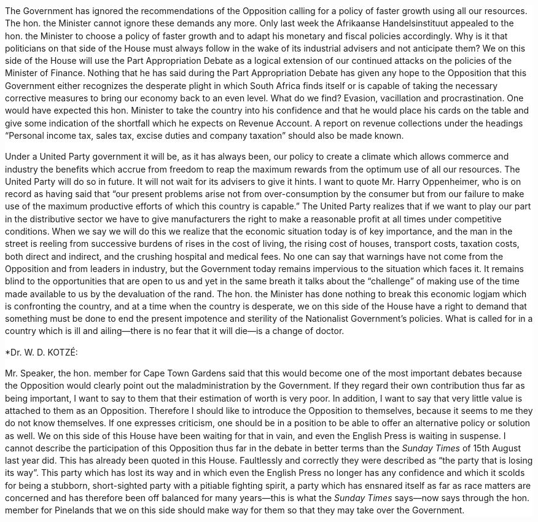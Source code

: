 <p>The Government has ignored the recommendations of the Opposition calling for a policy of faster growth using all our resources. The hon. the Minister cannot ignore these demands any more. Only last week the Afrikaanse Handelsinstituut appealed to the hon. the Minister to choose a policy of faster growth and to adapt his monetary and fiscal policies accordingly. Why is it that politicians on that side of the House must always follow in the wake of its industrial advisers and not anticipate them&#x003F; We on this side of the House will use the Part Appropriation Debate as a logical extension of our continued attacks on the policies of the Minister of Finance. Nothing that he has said during the Part Appropriation Debate has given any hope to the Opposition that this Government either recognizes the desperate plight in which South Africa finds itself or is capable of taking the necessary corrective measures to bring our economy back to an even level. What do we find&#x003F; Evasion, vacillation and procrastination. One would have expected this hon. Minister to take the country into his confidence and that he would place his cards on the table and give some indication of the shortfall which he expects on Revenue Account. A report on revenue collections under the headings &#x201C;Personal income tax, sales tax, excise duties and company taxation&#x201D; should also be made known.</p>

<p>Under a United Party government it will be, as it has always been, our policy to create a climate which allows commerce and industry the benefits which accrue from freedom to reap the maximum rewards from the optimum use of all our resources. The United Party will do so in future. It will not wait for its advisers to give it hints. I want to quote Mr. Harry Oppenheimer, who is on record as having said that &#x201C;our present problems arise not from over-consumption by the consumer but from our failure to make use of the maximum productive efforts of which this country is capable.&#x201D; The United Party realizes that if we want to play our part in the distributive sector we have to give manufacturers the right to make a reasonable profit at all times under competitive conditions. When we say we will do this we realize that the economic situation today is of key importance, and the man in the street is reeling from successive burdens of rises in the cost of living, the rising cost of houses, transport costs, taxation costs, both direct and indirect, and the <span class="col_1183-1184" refersTo="page_0609"/>crushing hospital and medical fees. No one can say that warnings have not come from the Opposition and from leaders in industry, but the Government today remains impervious to the situation which faces it. It remains blind to the opportunities that are open to us and yet in the same breath it talks about the &#x201C;challenge&#x201D; of making use of the time made available to us by the devaluation of the rand. The hon. the Minister has done nothing to break this economic logjam which is confronting the country, and at a time when the country is desperate, we on this side of the House have a right to demand that something must be done to end the present impotence and sterility of the Nationalist Government&#x2019;s policies. What is called for in a country which is ill and ailing&#x2014;there is no fear that it will die&#x2014;is a change of doctor.</p>

</speech>

<speech by="#kotz&#x00e9;">

<from>*Dr. <person refersTo="hansard_za">W. D. KOTZ&#x00C9;</person>:</from>

<p>Mr. Speaker, the hon. member for Cape Town Gardens said that this would become one of the most important debates because the Opposition would clearly point out the maladministration by the Government. If they regard their own contribution thus far as being important, I want to say to them that their estimation of worth is very poor. In addition, I want to say that very little value is attached to them as an Opposition. Therefore I should like to introduce the Opposition to themselves, because it seems to me they do not know themselves. If one expresses criticism, one should be in a position to be able to offer an alternative policy or solution as well. We on this side of this House have been waiting for that in vain, and even the English Press is waiting in suspense. I cannot describe the participation of this Opposition thus far in the debate in better terms than the <i>Sunday Times</i> of 15th August last year did. This has already been quoted in this House. Faultlessly and correctly they were described as &#x201C;the party that is losing its way&#x201D;. This party which has lost its way and in which even the English Press no longer has any confidence and which it scolds for being a stubborn, short-sighted party with a pitiable fighting spirit, a party which has ensnared itself as far as race matters are concerned and has therefore been off balanced for many years&#x2014;this is what the <i>Sunday Times</i> says&#x2014;now says through the hon. member for Pinelands that we on this side should make way for them so that they may take over the Government.</p>
